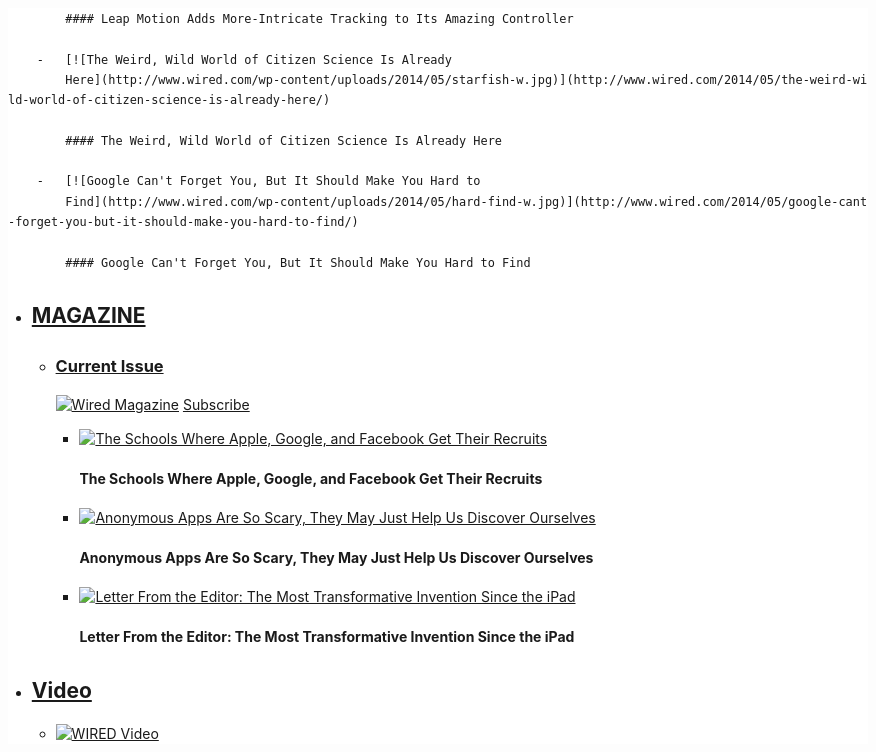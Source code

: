             #### Leap Motion Adds More-Intricate Tracking to Its Amazing Controller

        -   [![The Weird, Wild World of Citizen Science Is Already
            Here](http://www.wired.com/wp-content/uploads/2014/05/starfish-w.jpg)](http://www.wired.com/2014/05/the-weird-wild-world-of-citizen-science-is-already-here/)

            #### The Weird, Wild World of Citizen Science Is Already Here

        -   [![Google Can't Forget You, But It Should Make You Hard to
            Find](http://www.wired.com/wp-content/uploads/2014/05/hard-find-w.jpg)](http://www.wired.com/2014/05/google-cant-forget-you-but-it-should-make-you-hard-to-find/)

            #### Google Can't Forget You, But It Should Make You Hard to Find

-   [MAGAZINE](http://www.wired.com/subwired/magazine)
    --------------------------------------------------

    -   ### [Current Issue](http://www.wired.com/subwired/magazine)

        [![Wired
        Magazine](http://www.wired.com/images/covers/120x164.jpg)](https://w1.buysub.com/loc/WIR/ATGFailsafe)
        [Subscribe](https://w1.buysub.com/loc/WIR/ATGFailsafe)

        -   [![The Schools Where Apple, Google, and Facebook Get Their
            Recruits](http://www.wired.com/wp-content/uploads/2014/05/in_schools_w.jpg)](http://www.wired.com/2014/05/alumni-network-2/)

            #### The Schools Where Apple, Google, and Facebook Get Their Recruits

        -   [![Anonymous Apps Are So Scary, They May Just Help Us
            Discover
            Ourselves](http://www.wired.com/wp-content/uploads/2024/04/gl_honan_apps_w.jpg)](http://www.wired.com/2014/05/anonymous-apps/)

            #### Anonymous Apps Are So Scary, They May Just Help Us Discover Ourselves

        -   [![Letter From the Editor: The Most Transformative Invention
            Since the
            iPad](http://www.wired.com/wp-content/uploads/2014/05/editor-letter-w.jpg)](http://www.wired.com/2014/05/editors-note-22-06/)

            #### Letter From the Editor: The Most Transformative Invention Since the iPad

-   [Video](http://video.wired.com/)
    --------------------------------

    -   [![WIRED
        Video](http://www.wired.com/wp-content/vendor/condenast/pangea/themes/wired/assets/images/wired_video_1000x190.jpg "WIRED Video")](http://video.wired.com/)
